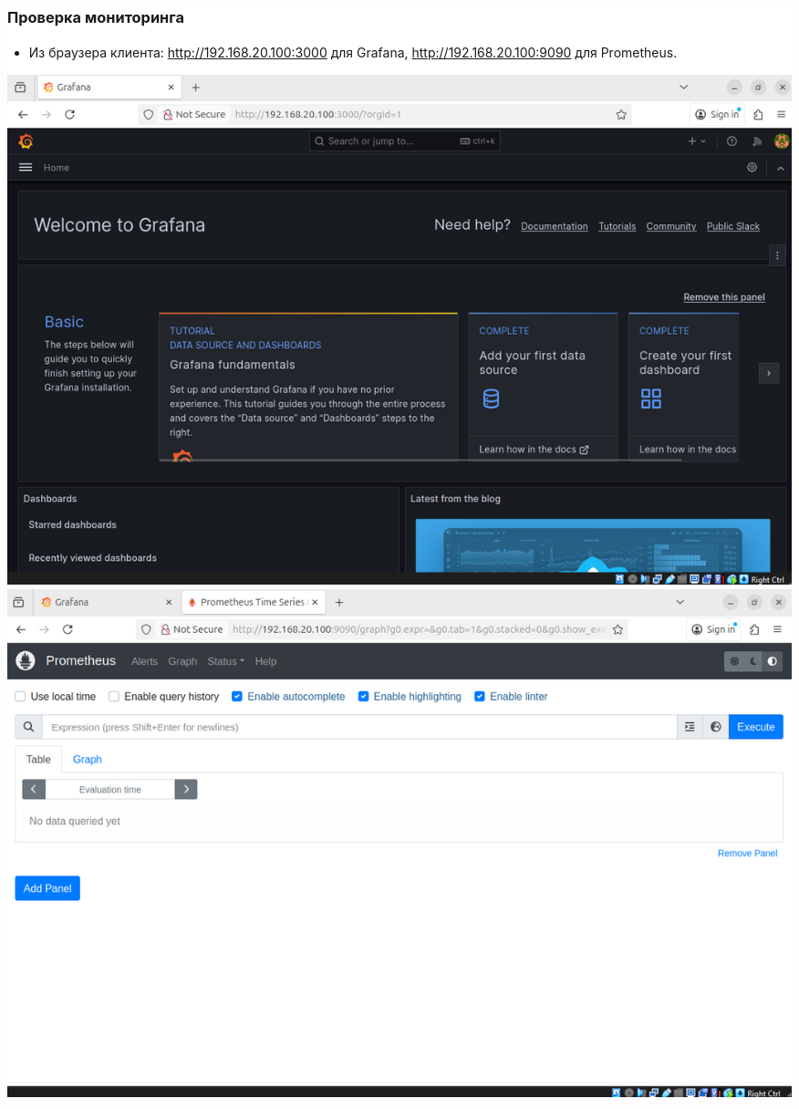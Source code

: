 ### Проверка мониторинга
- Из браузера клиента: http://192.168.20.100:3000 для Grafana, http://192.168.20.100:9090 для Prometheus.

![grafana_check](https://github.com/notforhealth/Network-engineering/blob/main/VM_office_corp_2/images/grafana_check.png)
![prometheus_check](https://github.com/notforhealth/Network-engineering/blob/main/VM_office_corp_2/images/prometheus_check.png)
